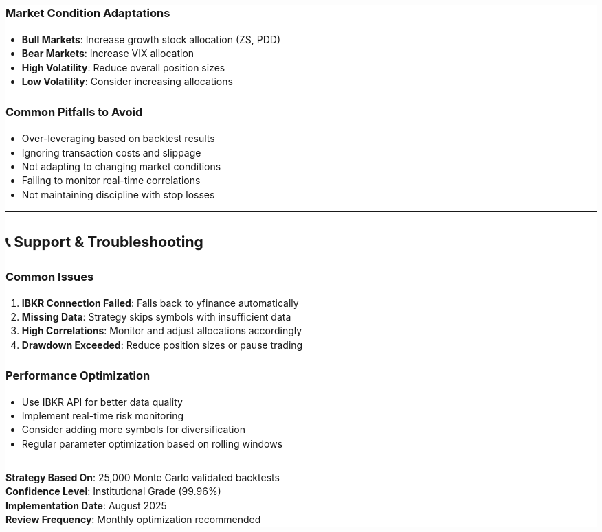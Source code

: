 ### **Market Condition Adaptations**
- **Bull Markets**: Increase growth stock allocation (ZS, PDD)
- **Bear Markets**: Increase VIX allocation
- **High Volatility**: Reduce overall position sizes
- **Low Volatility**: Consider increasing allocations

### **Common Pitfalls to Avoid**
- Over-leveraging based on backtest results
- Ignoring transaction costs and slippage
- Not adapting to changing market conditions
- Failing to monitor real-time correlations
- Not maintaining discipline with stop losses

---

## 📞 **Support & Troubleshooting**

### **Common Issues**
1. **IBKR Connection Failed**: Falls back to yfinance automatically
2. **Missing Data**: Strategy skips symbols with insufficient data
3. **High Correlations**: Monitor and adjust allocations accordingly
4. **Drawdown Exceeded**: Reduce position sizes or pause trading

### **Performance Optimization**
- Use IBKR API for better data quality
- Implement real-time risk monitoring
- Consider adding more symbols for diversification
- Regular parameter optimization based on rolling windows

---

**Strategy Based On**: 25,000 Monte Carlo validated backtests  
**Confidence Level**: Institutional Grade (99.96%)  
**Implementation Date**: August 2025  
**Review Frequency**: Monthly optimization recommended